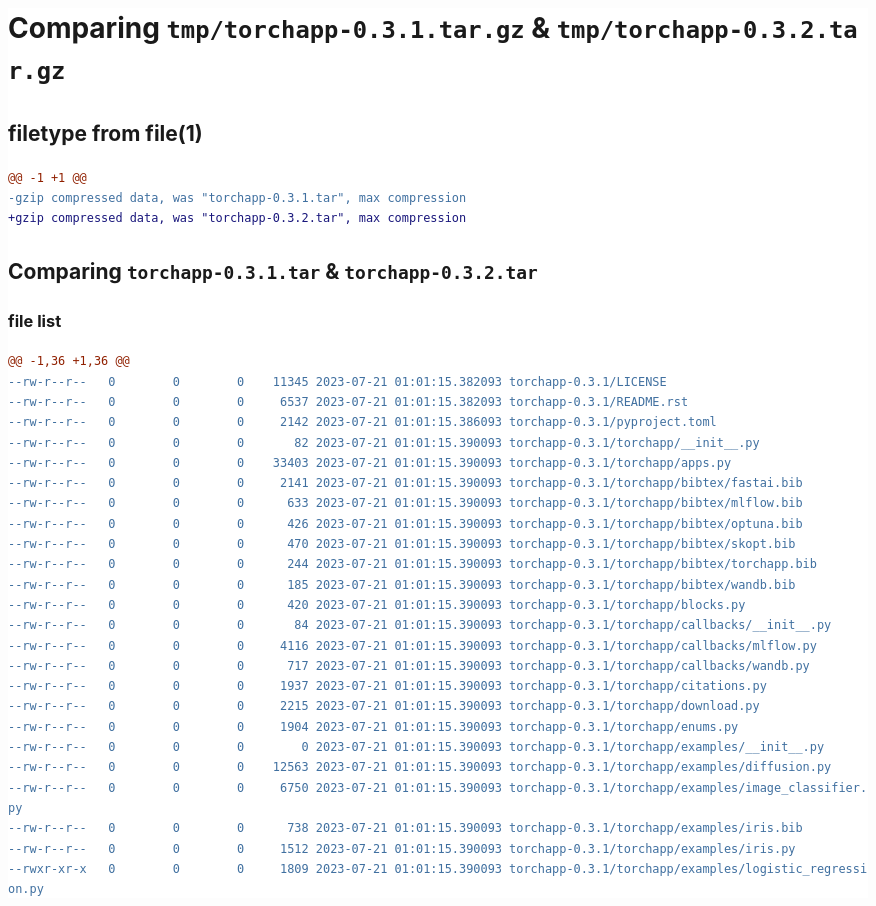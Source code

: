 # Comparing `tmp/torchapp-0.3.1.tar.gz` & `tmp/torchapp-0.3.2.tar.gz`

## filetype from file(1)

```diff
@@ -1 +1 @@
-gzip compressed data, was "torchapp-0.3.1.tar", max compression
+gzip compressed data, was "torchapp-0.3.2.tar", max compression
```

## Comparing `torchapp-0.3.1.tar` & `torchapp-0.3.2.tar`

### file list

```diff
@@ -1,36 +1,36 @@
--rw-r--r--   0        0        0    11345 2023-07-21 01:01:15.382093 torchapp-0.3.1/LICENSE
--rw-r--r--   0        0        0     6537 2023-07-21 01:01:15.382093 torchapp-0.3.1/README.rst
--rw-r--r--   0        0        0     2142 2023-07-21 01:01:15.386093 torchapp-0.3.1/pyproject.toml
--rw-r--r--   0        0        0       82 2023-07-21 01:01:15.390093 torchapp-0.3.1/torchapp/__init__.py
--rw-r--r--   0        0        0    33403 2023-07-21 01:01:15.390093 torchapp-0.3.1/torchapp/apps.py
--rw-r--r--   0        0        0     2141 2023-07-21 01:01:15.390093 torchapp-0.3.1/torchapp/bibtex/fastai.bib
--rw-r--r--   0        0        0      633 2023-07-21 01:01:15.390093 torchapp-0.3.1/torchapp/bibtex/mlflow.bib
--rw-r--r--   0        0        0      426 2023-07-21 01:01:15.390093 torchapp-0.3.1/torchapp/bibtex/optuna.bib
--rw-r--r--   0        0        0      470 2023-07-21 01:01:15.390093 torchapp-0.3.1/torchapp/bibtex/skopt.bib
--rw-r--r--   0        0        0      244 2023-07-21 01:01:15.390093 torchapp-0.3.1/torchapp/bibtex/torchapp.bib
--rw-r--r--   0        0        0      185 2023-07-21 01:01:15.390093 torchapp-0.3.1/torchapp/bibtex/wandb.bib
--rw-r--r--   0        0        0      420 2023-07-21 01:01:15.390093 torchapp-0.3.1/torchapp/blocks.py
--rw-r--r--   0        0        0       84 2023-07-21 01:01:15.390093 torchapp-0.3.1/torchapp/callbacks/__init__.py
--rw-r--r--   0        0        0     4116 2023-07-21 01:01:15.390093 torchapp-0.3.1/torchapp/callbacks/mlflow.py
--rw-r--r--   0        0        0      717 2023-07-21 01:01:15.390093 torchapp-0.3.1/torchapp/callbacks/wandb.py
--rw-r--r--   0        0        0     1937 2023-07-21 01:01:15.390093 torchapp-0.3.1/torchapp/citations.py
--rw-r--r--   0        0        0     2215 2023-07-21 01:01:15.390093 torchapp-0.3.1/torchapp/download.py
--rw-r--r--   0        0        0     1904 2023-07-21 01:01:15.390093 torchapp-0.3.1/torchapp/enums.py
--rw-r--r--   0        0        0        0 2023-07-21 01:01:15.390093 torchapp-0.3.1/torchapp/examples/__init__.py
--rw-r--r--   0        0        0    12563 2023-07-21 01:01:15.390093 torchapp-0.3.1/torchapp/examples/diffusion.py
--rw-r--r--   0        0        0     6750 2023-07-21 01:01:15.390093 torchapp-0.3.1/torchapp/examples/image_classifier.py
--rw-r--r--   0        0        0      738 2023-07-21 01:01:15.390093 torchapp-0.3.1/torchapp/examples/iris.bib
--rw-r--r--   0        0        0     1512 2023-07-21 01:01:15.390093 torchapp-0.3.1/torchapp/examples/iris.py
--rwxr-xr-x   0        0        0     1809 2023-07-21 01:01:15.390093 torchapp-0.3.1/torchapp/examples/logistic_regression.py
```